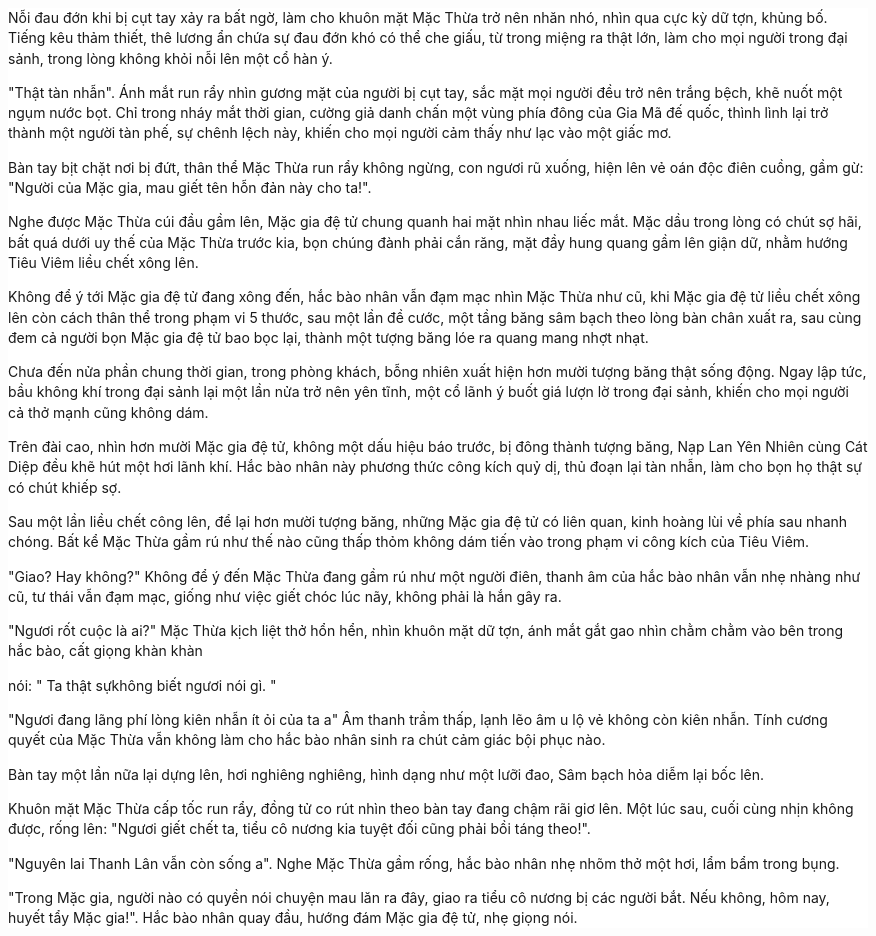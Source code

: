 Nỗi đau đớn khi bị cụt tay xảy ra bất ngờ, làm cho khuôn mặt Mặc Thừa trở nên nhăn nhó, nhìn qua cực kỳ dữ tợn, khủng bố. Tiếng kêu thảm thiết, thê lương ẩn chứa sự đau đớn khó có thể che giấu, từ trong miệng ra thật lớn, làm cho mọi người trong đại sảnh, trong lòng không khỏi nỗi lên một cổ hàn ý.

"Thật tàn nhẫn". Ánh mắt run rẩy nhìn gương mặt của người bị cụt tay, sắc mặt mọi người đều trở nên trắng bệch, khẽ nuốt một ngụm nước bọt. Chỉ trong nháy mắt thời gian, cường giả danh chấn một vùng phía đông của Gia Mã đế quốc, thình lình lại trở thành một người tàn phế, sự chênh lệch này, khiến cho mọi người cảm thấy như lạc vào một giấc mơ.

Bàn tay bịt chặt nơi bị đứt, thân thể Mặc Thừa run rẩy không ngừng, con ngươi rũ xuống, hiện lên vẻ oán độc điên cuồng, gầm gừ: "Người của Mặc gia, mau giết tên hỗn đản này cho ta!".

Nghe được Mặc Thừa cúi đầu gầm lên, Mặc gia đệ tử chung quanh hai mặt nhìn nhau liếc mắt. Mặc dầu trong lòng có chút sợ hãi, bất quá dưới uy thế của Mặc Thừa trước kia, bọn chúng đành phải cắn răng, mặt đầy hung quang gầm lên giận dữ, nhằm hướng Tiêu Viêm liều chết xông lên.

Không để ý tới Mặc gia đệ tử đang xông đến, hắc bào nhân vẫn đạm mạc nhìn Mặc Thừa như cũ, khi Mặc gia đệ tử liều chết xông lên còn cách thân thể trong phạm vi 5 thước, sau một lần đề cước, một tầng băng sâm bạch theo lòng bàn chân xuất ra, sau cùng đem cả người bọn Mặc gia đệ tử bao bọc lại, thành một tượng băng lóe ra quang mang nhợt nhạt.

Chưa đến nửa phần chung thời gian, trong phòng khách, bỗng nhiên xuất hiện hơn mười tượng băng thật sống động. Ngay lập tức, bầu không khí trong đại sảnh lại một lần nửa trở nên yên tĩnh, một cổ lãnh ý buốt giá lượn lờ trong đại sảnh, khiến cho mọi người cả thở mạnh cũng không dám.

Trên đài cao, nhìn hơn mười Mặc gia đệ tử, không một dấu hiệu báo trước, bị đông thành tượng băng, Nạp Lan Yên Nhiên cùng Cát Diệp đều khẽ hút một hơi lãnh khí. Hắc bào nhân này phương thức công kích quỷ dị, thủ đoạn lại tàn nhẫn, làm cho bọn họ thật sự có chút khiếp sợ.

Sau một lần liều chết công lên, để lại hơn mười tượng băng, những Mặc gia đệ tử có liên quan, kinh hoàng lùi về phía sau nhanh chóng. Bất kể Mặc Thừa gầm rú như thế nào cũng thấp thỏm không dám tiến vào trong phạm vi công kích của Tiêu Viêm.

"Giao? Hay không?" Không để ý đến Mặc Thừa đang gầm rú như một người điên, thanh âm của hắc bào nhân vẫn nhẹ nhàng như cũ, tư thái vẫn đạm mạc, giống như việc giết chóc lúc nãy, không phải là hắn gây ra.

"Ngươi rốt cuộc là ai?" Mặc Thừa kịch liệt thở hổn hển, nhìn khuôn mặt dữ tợn, ánh mắt gắt gao nhìn chằm chằm vào bên trong hắc bào, cất giọng khàn khàn

nói: " Ta thật sựkhông biết ngươi nói gì. "

"Ngươi đang lãng phí lòng kiên nhẫn ít ỏi của ta a" Âm thanh trầm thấp, lạnh lẽo âm u lộ vẻ không còn kiên nhẫn. Tính cương quyết của Mặc Thừa vẫn không làm cho hắc bào nhân sinh ra chút cảm giác bội phục nào.

Bàn tay một lần nữa lại dựng lên, hơi nghiêng nghiêng, hình dạng như một lưỡi đao, Sâm bạch hỏa diễm lại bốc lên.

Khuôn mặt Mặc Thừa cấp tốc run rẩy, đồng tử co rút nhìn theo bàn tay đang chậm rãi giơ lên. Một lúc sau, cuối cùng nhịn không được, rống lên: "Ngươi giết chết ta, tiểu cô nương kia tuyệt đối cũng phải bồi táng theo!".

"Nguyên lai Thanh Lân vẫn còn sống a". Nghe Mặc Thừa gầm rống, hắc bào nhân nhẹ nhõm thở một hơi, lẩm bẩm trong bụng.

"Trong Mặc gia, người nào có quyền nói chuyện mau lăn ra đây, giao ra tiểu cô nương bị các người bắt. Nếu không, hôm nay, huyết tẩy Mặc gia!". Hắc bào nhân quay đầu, hướng đám Mặc gia đệ tử, nhẹ giọng nói.
